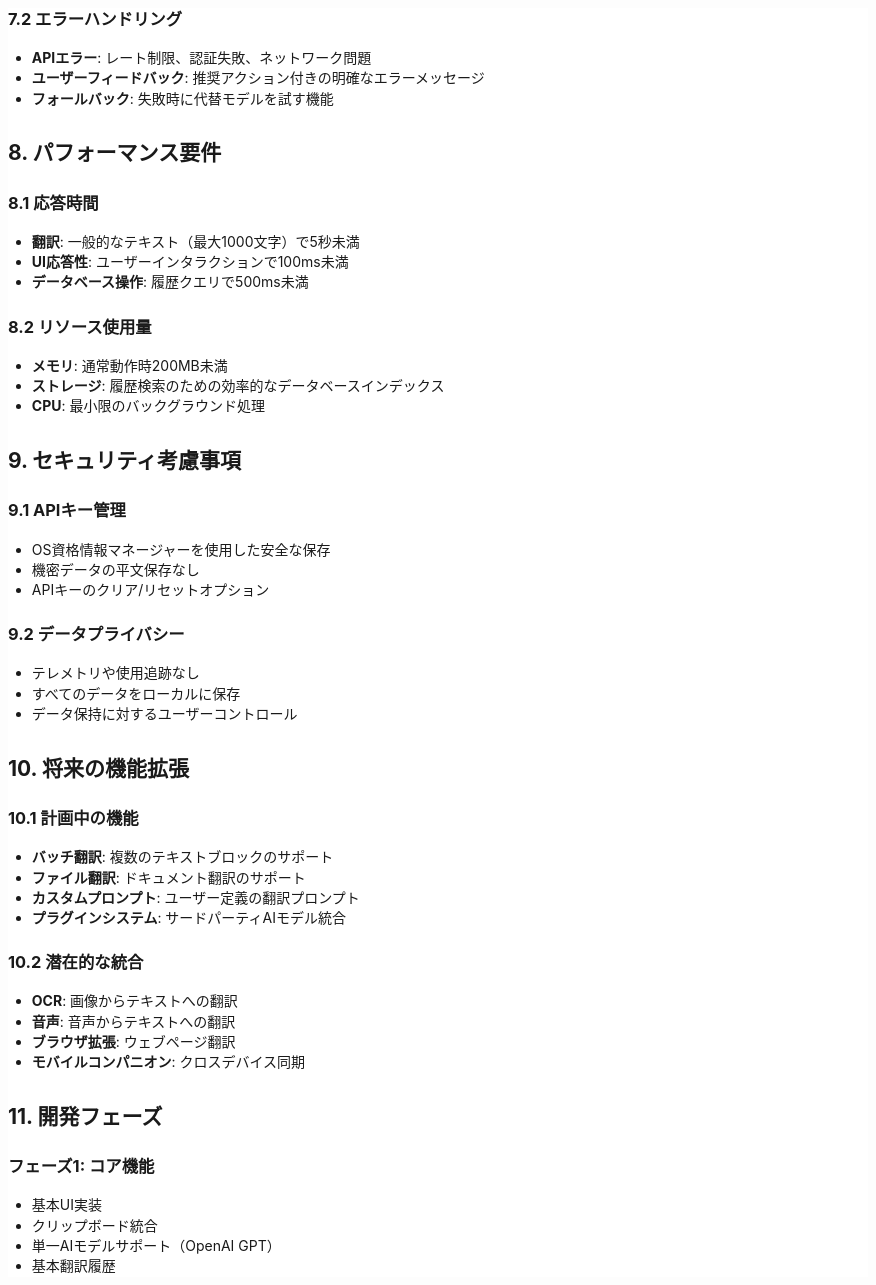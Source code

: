 ### 7.2 エラーハンドリング
- **APIエラー**: レート制限、認証失敗、ネットワーク問題
- **ユーザーフィードバック**: 推奨アクション付きの明確なエラーメッセージ
- **フォールバック**: 失敗時に代替モデルを試す機能

## 8. パフォーマンス要件

### 8.1 応答時間
- **翻訳**: 一般的なテキスト（最大1000文字）で5秒未満
- **UI応答性**: ユーザーインタラクションで100ms未満
- **データベース操作**: 履歴クエリで500ms未満

### 8.2 リソース使用量
- **メモリ**: 通常動作時200MB未満
- **ストレージ**: 履歴検索のための効率的なデータベースインデックス
- **CPU**: 最小限のバックグラウンド処理

## 9. セキュリティ考慮事項

### 9.1 APIキー管理
- OS資格情報マネージャーを使用した安全な保存
- 機密データの平文保存なし
- APIキーのクリア/リセットオプション

### 9.2 データプライバシー
- テレメトリや使用追跡なし
- すべてのデータをローカルに保存
- データ保持に対するユーザーコントロール

## 10. 将来の機能拡張

### 10.1 計画中の機能
- **バッチ翻訳**: 複数のテキストブロックのサポート
- **ファイル翻訳**: ドキュメント翻訳のサポート
- **カスタムプロンプト**: ユーザー定義の翻訳プロンプト
- **プラグインシステム**: サードパーティAIモデル統合

### 10.2 潜在的な統合
- **OCR**: 画像からテキストへの翻訳
- **音声**: 音声からテキストへの翻訳
- **ブラウザ拡張**: ウェブページ翻訳
- **モバイルコンパニオン**: クロスデバイス同期

## 11. 開発フェーズ

### フェーズ1: コア機能
- 基本UI実装
- クリップボード統合
- 単一AIモデルサポート（OpenAI GPT）
- 基本翻訳履歴
